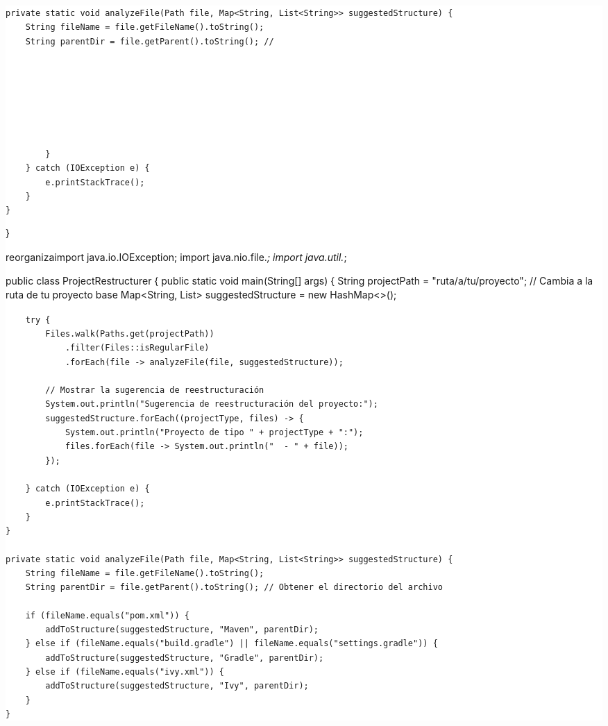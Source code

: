     private static void analyzeFile(Path file, Map<String, List<String>> suggestedStructure) {
        String fileName = file.getFileName().toString();
        String parentDir = file.getParent().toString(); //







            }
        } catch (IOException e) {
            e.printStackTrace();
        }
    }
}




reorganizaimport java.io.IOException;
import java.nio.file.*;
import java.util.*;

public class ProjectRestructurer {
    public static void main(String[] args) {
        String projectPath = "ruta/a/tu/proyecto"; // Cambia a la ruta de tu proyecto base
        Map<String, List<String>> suggestedStructure = new HashMap<>();

        try {
            Files.walk(Paths.get(projectPath))
                .filter(Files::isRegularFile)
                .forEach(file -> analyzeFile(file, suggestedStructure));

            // Mostrar la sugerencia de reestructuración
            System.out.println("Sugerencia de reestructuración del proyecto:");
            suggestedStructure.forEach((projectType, files) -> {
                System.out.println("Proyecto de tipo " + projectType + ":");
                files.forEach(file -> System.out.println("  - " + file));
            });

        } catch (IOException e) {
            e.printStackTrace();
        }
    }

    private static void analyzeFile(Path file, Map<String, List<String>> suggestedStructure) {
        String fileName = file.getFileName().toString();
        String parentDir = file.getParent().toString(); // Obtener el directorio del archivo

        if (fileName.equals("pom.xml")) {
            addToStructure(suggestedStructure, "Maven", parentDir);
        } else if (fileName.equals("build.gradle") || fileName.equals("settings.gradle")) {
            addToStructure(suggestedStructure, "Gradle", parentDir);
        } else if (fileName.equals("ivy.xml")) {
            addToStructure(suggestedStructure, "Ivy", parentDir);
        }
    }
